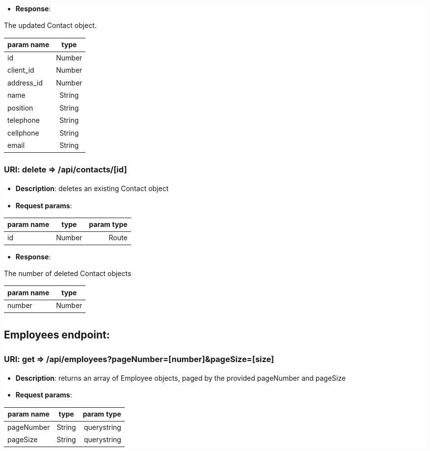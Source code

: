 * **Response**:

The updated Contact object.

| param name    | type     |
| --------------|:--------:|
| id            | Number   |
| client_id     | Number   |
| address_id    | Number   |
| name          | String   |
| position      | String   |
| telephone     | String   |
| cellphone     | String   |
| email         | String   |


### URI: delete => /api/contacts/[id]

* **Description**: deletes an existing Contact object

* **Request params**:

| param name    | type     | param type   |
| --------------|:--------:| ------------:|
| id            | Number   | Route        |

* **Response**:

The number of deleted Contact objects

| param name        | type     |
| ------------------|:--------:|
| number            | Number   |



## Employees endpoint: 


### URI: get => /api/employees?pageNumber=[number]&pageSize=[size]

* **Description**: returns an array of Employee objects, paged by the provided pageNumber and pageSize

* **Request params**:

| param name    | type     | param type   |
| ------------- |:--------:| ------------:|
| pageNumber    | String   | querystring  |
| pageSize      | String   | querystring  |
